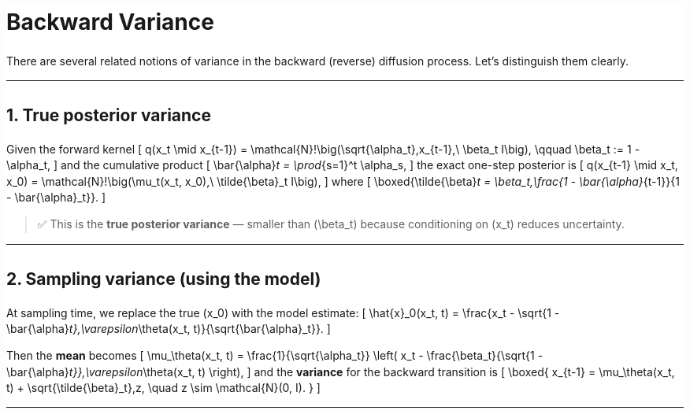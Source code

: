 # Backward Variance

There are several related notions of variance in the backward (reverse) diffusion process. Let’s distinguish them clearly.

---

## 1. True posterior variance

Given the forward kernel
\[
q(x_t \mid x_{t-1}) = \mathcal{N}\!\big(\sqrt{\alpha_t}\,x_{t-1},\ \beta_t I\big),
\qquad \beta_t := 1 - \alpha_t,
\]
and the cumulative product
\[
\bar{\alpha}_t = \prod_{s=1}^t \alpha_s,
\]
the exact one-step posterior is
\[
q(x_{t-1} \mid x_t, x_0)
= \mathcal{N}\!\big(\mu_t(x_t, x_0),\ \tilde{\beta}_t I\big),
\]
where
\[
\boxed{\tilde{\beta}_t = \beta_t\,\frac{1 - \bar{\alpha}_{t-1}}{1 - \bar{\alpha}_t}}.
\]

> ✅ This is the **true posterior variance** — smaller than \(\beta_t\) because conditioning on \(x_t\) reduces uncertainty.

---

## 2. Sampling variance (using the model)

At sampling time, we replace the true \(x_0\) with the model estimate:
\[
\hat{x}_0(x_t, t) = \frac{x_t - \sqrt{1 - \bar{\alpha}_t}\,\varepsilon_\theta(x_t, t)}{\sqrt{\bar{\alpha}_t}}.
\]

Then the **mean** becomes
\[
\mu_\theta(x_t, t)
= \frac{1}{\sqrt{\alpha_t}}
\left(
x_t - \frac{\beta_t}{\sqrt{1 - \bar{\alpha}_t}}\,\varepsilon_\theta(x_t, t)
\right),
\]
and the **variance** for the backward transition is
\[
\boxed{
x_{t-1} = \mu_\theta(x_t, t) + \sqrt{\tilde{\beta}_t}\,z,
\quad z \sim \mathcal{N}(0, I).
}
\]

---